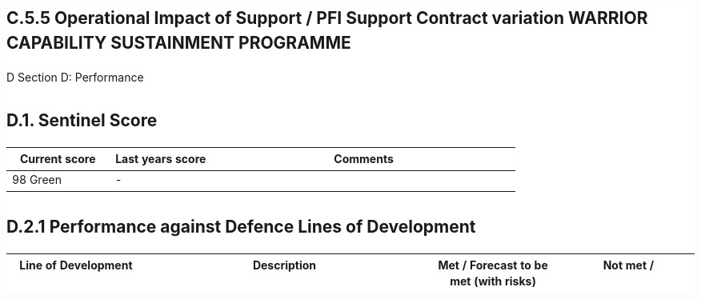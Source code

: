 ## C.5.5 Operational Impact of Support / PFI Support Contract variation WARRIOR CAPABILITY SUSTAINMENT PROGRAMME

D Section D: Performance

## D.1. Sentinel Score

<table>
<colgroup>
<col style="width: 20%" />
<col style="width: 20%" />
<col style="width: 59%" />
</colgroup>
<thead>
<tr>
<th>
Current score
</th>
<th>Last years score</th>
<th>
Comments
</th>
</tr>
</thead>
<tbody>
<tr>
<td>
98 Green
</td>
<td>
-
</td>
<td></td>
</tr>
</tbody>
</table>

## D.2.1 Performance against Defence Lines of Development

<table>
<colgroup>
<col style="width: 20%" />
<col style="width: 40%" />
<col style="width: 20%" />
<col style="width: 19%" />
</colgroup>
<thead>
<tr>
<th>Line of Development</th>
<th>
Description
</th>
<th>
Met / Forecast to be met (with risks)
</th>
<th>
Not met /
